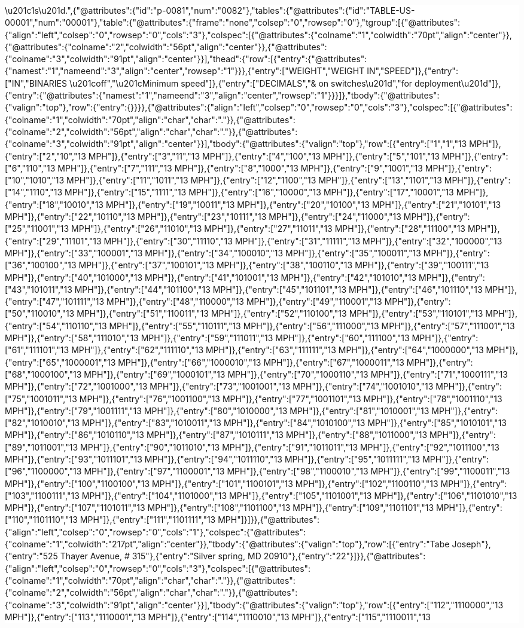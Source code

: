 \u201c1s\u201d.",{"@attributes":{"id":"p-0081","num":"0082"},"tables":{"@attributes":{"id":"TABLE-US-00001","num":"00001"},"table":{"@attributes":{"frame":"none","colsep":"0","rowsep":"0"},"tgroup":[{"@attributes":{"align":"left","colsep":"0","rowsep":"0","cols":"3"},"colspec":[{"@attributes":{"colname":"1","colwidth":"70pt","align":"center"}},{"@attributes":{"colname":"2","colwidth":"56pt","align":"center"}},{"@attributes":{"colname":"3","colwidth":"91pt","align":"center"}}],"thead":{"row":[{"entry":{"@attributes":{"namest":"1","nameend":"3","align":"center","rowsep":"1"}}},{"entry":["WEIGHT","WEIGHT IN","SPEED"]},{"entry":["IN","BINARIES \u201coff","\u201cMinimum speed"]},{"entry":["DECIMALS","& on switches\u201d","for deployment\u201d"]},{"entry":{"@attributes":{"namest":"1","nameend":"3","align":"center","rowsep":"1"}}}]},"tbody":{"@attributes":{"valign":"top"},"row":{"entry":{}}}},{"@attributes":{"align":"left","colsep":"0","rowsep":"0","cols":"3"},"colspec":[{"@attributes":{"colname":"1","colwidth":"70pt","align":"char","char":"."}},{"@attributes":{"colname":"2","colwidth":"56pt","align":"char","char":"."}},{"@attributes":{"colname":"3","colwidth":"91pt","align":"center"}}],"tbody":{"@attributes":{"valign":"top"},"row":[{"entry":["1","1","13 MPH"]},{"entry":["2","10","13 MPH"]},{"entry":["3","11","13 MPH"]},{"entry":["4","100","13 MPH"]},{"entry":["5","101","13 MPH"]},{"entry":["6","110","13 MPH"]},{"entry":["7","111","13 MPH"]},{"entry":["8","1000","13 MPH"]},{"entry":["9","1001","13 MPH"]},{"entry":["10","1010","13 MPH"]},{"entry":["11","1011","13 MPH"]},{"entry":["12","1100","13 MPH"]},{"entry":["13","1101","13 MPH"]},{"entry":["14","1110","13 MPH"]},{"entry":["15","1111","13 MPH"]},{"entry":["16","10000","13 MPH"]},{"entry":["17","10001","13 MPH"]},{"entry":["18","10010","13 MPH"]},{"entry":["19","10011","13 MPH"]},{"entry":["20","10100","13 MPH"]},{"entry":["21","10101","13 MPH"]},{"entry":["22","10110","13 MPH"]},{"entry":["23","10111","13 MPH"]},{"entry":["24","11000","13 MPH"]},{"entry":["25","11001","13 MPH"]},{"entry":["26","11010","13 MPH"]},{"entry":["27","11011","13 MPH"]},{"entry":["28","11100","13 MPH"]},{"entry":["29","11101","13 MPH"]},{"entry":["30","11110","13 MPH"]},{"entry":["31","11111","13 MPH"]},{"entry":["32","100000","13 MPH"]},{"entry":["33","100001","13 MPH"]},{"entry":["34","100010","13 MPH"]},{"entry":["35","100011","13 MPH"]},{"entry":["36","100100","13 MPH"]},{"entry":["37","100101","13 MPH"]},{"entry":["38","100110","13 MPH"]},{"entry":["39","100111","13 MPH"]},{"entry":["40","101000","13 MPH"]},{"entry":["41","101001","13 MPH"]},{"entry":["42","101010","13 MPH"]},{"entry":["43","101011","13 MPH"]},{"entry":["44","101100","13 MPH"]},{"entry":["45","101101","13 MPH"]},{"entry":["46","101110","13 MPH"]},{"entry":["47","101111","13 MPH"]},{"entry":["48","110000","13 MPH"]},{"entry":["49","110001","13 MPH"]},{"entry":["50","110010","13 MPH"]},{"entry":["51","110011","13 MPH"]},{"entry":["52","110100","13 MPH"]},{"entry":["53","110101","13 MPH"]},{"entry":["54","110110","13 MPH"]},{"entry":["55","110111","13 MPH"]},{"entry":["56","111000","13 MPH"]},{"entry":["57","111001","13 MPH"]},{"entry":["58","111010","13 MPH"]},{"entry":["59","111011","13 MPH"]},{"entry":["60","111100","13 MPH"]},{"entry":["61","111101","13 MPH"]},{"entry":["62","111110","13 MPH"]},{"entry":["63","111111","13 MPH"]},{"entry":["64","1000000","13 MPH"]},{"entry":["65","1000001","13 MPH"]},{"entry":["66","1000010","13 MPH"]},{"entry":["67","1000011","13 MPH"]},{"entry":["68","1000100","13 MPH"]},{"entry":["69","1000101","13 MPH"]},{"entry":["70","1000110","13 MPH"]},{"entry":["71","1000111","13 MPH"]},{"entry":["72","1001000","13 MPH"]},{"entry":["73","1001001","13 MPH"]},{"entry":["74","1001010","13 MPH"]},{"entry":["75","1001011","13 MPH"]},{"entry":["76","1001100","13 MPH"]},{"entry":["77","1001101","13 MPH"]},{"entry":["78","1001110","13 MPH"]},{"entry":["79","1001111","13 MPH"]},{"entry":["80","1010000","13 MPH"]},{"entry":["81","1010001","13 MPH"]},{"entry":["82","1010010","13 MPH"]},{"entry":["83","1010011","13 MPH"]},{"entry":["84","1010100","13 MPH"]},{"entry":["85","1010101","13 MPH"]},{"entry":["86","1010110","13 MPH"]},{"entry":["87","1010111","13 MPH"]},{"entry":["88","1011000","13 MPH"]},{"entry":["89","1011001","13 MPH"]},{"entry":["90","1011010","13 MPH"]},{"entry":["91","1011011","13 MPH"]},{"entry":["92","1011100","13 MPH"]},{"entry":["93","1011101","13 MPH"]},{"entry":["94","1011110","13 MPH"]},{"entry":["95","1011111","13 MPH"]},{"entry":["96","1100000","13 MPH"]},{"entry":["97","1100001","13 MPH"]},{"entry":["98","1100010","13 MPH"]},{"entry":["99","1100011","13 MPH"]},{"entry":["100","1100100","13 MPH"]},{"entry":["101","1100101","13 MPH"]},{"entry":["102","1100110","13 MPH"]},{"entry":["103","1100111","13 MPH"]},{"entry":["104","1101000","13 MPH"]},{"entry":["105","1101001","13 MPH"]},{"entry":["106","1101010","13 MPH"]},{"entry":["107","1101011","13 MPH"]},{"entry":["108","1101100","13 MPH"]},{"entry":["109","1101101","13 MPH"]},{"entry":["110","1101110","13 MPH"]},{"entry":["111","1101111","13 MPH"]}]}},{"@attributes":{"align":"left","colsep":"0","rowsep":"0","cols":"1"},"colspec":{"@attributes":{"colname":"1","colwidth":"217pt","align":"center"}},"tbody":{"@attributes":{"valign":"top"},"row":[{"entry":"Tabe Joseph"},{"entry":"525 Thayer Avenue, # 315"},{"entry":"Silver spring, MD 20910"},{"entry":"22"}]}},{"@attributes":{"align":"left","colsep":"0","rowsep":"0","cols":"3"},"colspec":[{"@attributes":{"colname":"1","colwidth":"70pt","align":"char","char":"."}},{"@attributes":{"colname":"2","colwidth":"56pt","align":"char","char":"."}},{"@attributes":{"colname":"3","colwidth":"91pt","align":"center"}}],"tbody":{"@attributes":{"valign":"top"},"row":[{"entry":["112","1110000","13 MPH"]},{"entry":["113","1110001","13 MPH"]},{"entry":["114","1110010","13 MPH"]},{"entry":["115","1110011","13